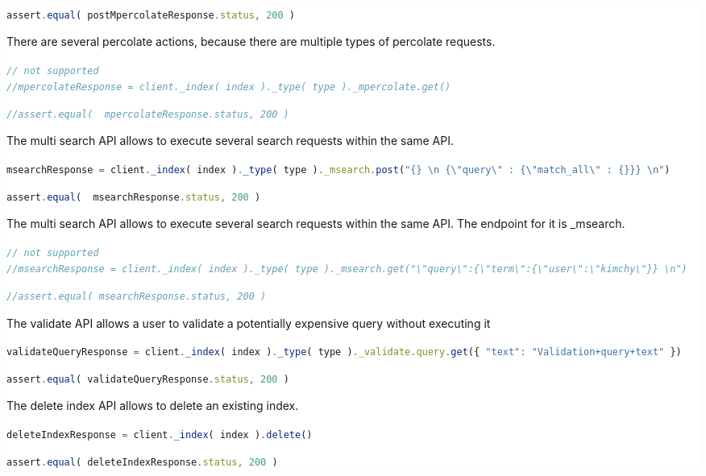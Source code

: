 ```javascript
assert.equal( postMpercolateResponse.status, 200 )
```

There are several percolate actions, because there are multiple types of percolate requests.

```javascript
// not supported
//mpercolateResponse = client._index( index )._type( type )._mpercolate.get()
```

```javascript
//assert.equal(  mpercolateResponse.status, 200 )
```

The multi search API allows to execute several search requests within the same API.

```javascript
msearchResponse = client._index( index )._type( type )._msearch.post("{} \n {\"query\" : {\"match_all\" : {}}} \n")
```

```javascript
assert.equal(  msearchResponse.status, 200 )
```

The multi search API allows to execute several search requests within the same API. The endpoint for it is _msearch.

```javascript
// not supported
//msearchResponse = client._index( index )._type( type )._msearch.get("\"query\":{\"term\":{\"user\":\"kimchy\"}} \n")
```

```javascript
//assert.equal( msearchResponse.status, 200 )
```

The validate API allows a user to validate a potentially expensive query without executing it

```javascript
validateQueryResponse = client._index( index )._type( type )._validate.query.get({ "text": "Validation+query+text" })
```

```javascript
assert.equal( validateQueryResponse.status, 200 )
```

The delete index API allows to delete an existing index.

```javascript
deleteIndexResponse = client._index( index ).delete()
```

```javascript
assert.equal( deleteIndexResponse.status, 200 )
```
